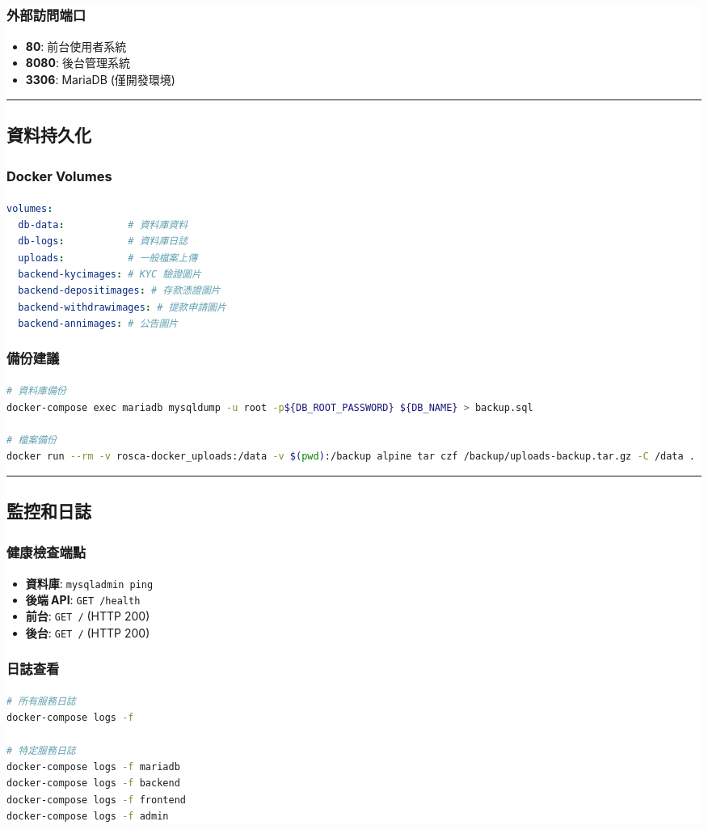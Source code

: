 ### 外部訪問端口
- **80**: 前台使用者系統
- **8080**: 後台管理系統
- **3306**: MariaDB (僅開發環境)

---

## 資料持久化

### Docker Volumes
```yaml
volumes:
  db-data:           # 資料庫資料
  db-logs:           # 資料庫日誌
  uploads:           # 一般檔案上傳
  backend-kycimages: # KYC 驗證圖片
  backend-depositimages: # 存款憑證圖片
  backend-withdrawimages: # 提款申請圖片
  backend-annimages: # 公告圖片
```

### 備份建議
```bash
# 資料庫備份
docker-compose exec mariadb mysqldump -u root -p${DB_ROOT_PASSWORD} ${DB_NAME} > backup.sql

# 檔案備份
docker run --rm -v rosca-docker_uploads:/data -v $(pwd):/backup alpine tar czf /backup/uploads-backup.tar.gz -C /data .
```

---

## 監控和日誌

### 健康檢查端點
- **資料庫**: `mysqladmin ping`
- **後端 API**: `GET /health`
- **前台**: `GET /` (HTTP 200)
- **後台**: `GET /` (HTTP 200)

### 日誌查看
```bash
# 所有服務日誌
docker-compose logs -f

# 特定服務日誌
docker-compose logs -f mariadb
docker-compose logs -f backend
docker-compose logs -f frontend
docker-compose logs -f admin
```

